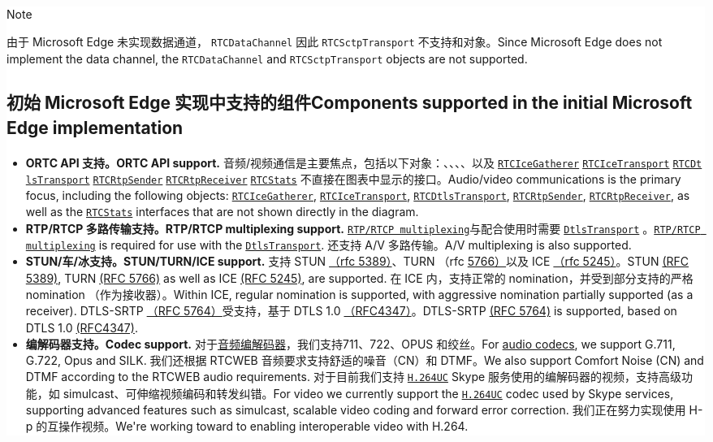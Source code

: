 > [!NOTE]
> <span data-ttu-id="d48c9-127">由于 Microsoft Edge 未实现数据通道， `RTCDataChannel` 因此 `RTCSctpTransport` 不支持和对象。</span><span class="sxs-lookup"><span data-stu-id="d48c9-127">Since Microsoft Edge does not implement the data channel, the `RTCDataChannel` and `RTCSctpTransport` objects are not supported.</span></span>




## <span data-ttu-id="d48c9-128">初始 Microsoft Edge 实现中支持的组件</span><span class="sxs-lookup"><span data-stu-id="d48c9-128">Components supported in the initial Microsoft Edge implementation</span></span>


* **<span data-ttu-id="d48c9-129">ORTC API 支持。</span><span class="sxs-lookup"><span data-stu-id="d48c9-129">ORTC API support.</span></span>** <span data-ttu-id="d48c9-130">音频/视频通信是主要焦点，包括以下对象：、、、、以及 [`RTCIceGatherer`](https://msdn.microsoft.com/library/Mt433107) [`RTCIceTransport`](https://msdn.microsoft.com/library/Mt433112) [`RTCDtlsTransport`](https://msdn.microsoft.com/library/Mt502495) [`RTCRtpSender`](https://msdn.microsoft.com/library/Mt502516) [`RTCRtpReceiver`](https://msdn.microsoft.com/library/Mt502508) [`RTCStats`](https://msdn.microsoft.com/library/Mt589726) 不直接在图表中显示的接口。</span><span class="sxs-lookup"><span data-stu-id="d48c9-130">Audio/video communications is the primary focus, including the following objects: [`RTCIceGatherer`](https://msdn.microsoft.com/library/Mt433107), [`RTCIceTransport`](https://msdn.microsoft.com/library/Mt433112), [`RTCDtlsTransport`](https://msdn.microsoft.com/library/Mt502495), [`RTCRtpSender`](https://msdn.microsoft.com/library/Mt502516), [`RTCRtpReceiver`](https://msdn.microsoft.com/library/Mt502508), as well as the [`RTCStats`](https://msdn.microsoft.com/library/Mt589726) interfaces that are not shown directly in the diagram.</span></span>
* **<span data-ttu-id="d48c9-131">RTP/RTCP 多路传输支持。</span><span class="sxs-lookup"><span data-stu-id="d48c9-131">RTP/RTCP multiplexing support.</span></span>** <span data-ttu-id="d48c9-132">[`RTP/RTCP multiplexing`](https://msdn.microsoft.com/library/Mt502503)与配合使用时需要 [`DtlsTransport`](https://msdn.microsoft.com/library/Mt502495) 。</span><span class="sxs-lookup"><span data-stu-id="d48c9-132">[`RTP/RTCP multiplexing`](https://msdn.microsoft.com/library/Mt502503) is required for use with the [`DtlsTransport`](https://msdn.microsoft.com/library/Mt502495).</span></span> <span data-ttu-id="d48c9-133">还支持 A/V 多路传输。</span><span class="sxs-lookup"><span data-stu-id="d48c9-133">A/V multiplexing is also supported.</span></span>
* **<span data-ttu-id="d48c9-134">STUN/车/冰支持。</span><span class="sxs-lookup"><span data-stu-id="d48c9-134">STUN/TURN/ICE support.</span></span>** <span data-ttu-id="d48c9-135">支持 STUN [（rfc 5389）](https://go.microsoft.com/fwlink/p/?LinkID=627619)、TURN （rfc [5766）](https://go.microsoft.com/fwlink/p/?LinkID=627620)以及 ICE [（rfc 5245）](https://go.microsoft.com/fwlink/p/?LinkID=627621)。</span><span class="sxs-lookup"><span data-stu-id="d48c9-135">STUN [(RFC 5389)](https://go.microsoft.com/fwlink/p/?LinkID=627619), TURN [(RFC 5766)](https://go.microsoft.com/fwlink/p/?LinkID=627620) as well as ICE [(RFC 5245)](https://go.microsoft.com/fwlink/p/?LinkID=627621), are supported.</span></span> <span data-ttu-id="d48c9-136">在 ICE 内，支持正常的 nomination，并受到部分支持的严格 nomination （作为接收器）。</span><span class="sxs-lookup"><span data-stu-id="d48c9-136">Within ICE, regular nomination is supported, with aggressive nomination partially supported (as a receiver).</span></span> <span data-ttu-id="d48c9-137">DTLS-SRTP [（RFC 5764）](https://go.microsoft.com/fwlink/p/?LinkID=627622)受支持，基于 DTLS 1.0 [（RFC4347）](https://go.microsoft.com/fwlink/p/?LinkID=627629)。</span><span class="sxs-lookup"><span data-stu-id="d48c9-137">DTLS-SRTP [(RFC 5764)](https://go.microsoft.com/fwlink/p/?LinkID=627622) is supported, based on DTLS 1.0 [(RFC4347)](https://go.microsoft.com/fwlink/p/?LinkID=627629).</span></span>
* **<span data-ttu-id="d48c9-138">编解码器支持。</span><span class="sxs-lookup"><span data-stu-id="d48c9-138">Codec support.</span></span>** <span data-ttu-id="d48c9-139">对于[音频编解码器](https://msdn.microsoft.com/library/Mt599587)，我们支持711、722、OPUS 和绞丝。</span><span class="sxs-lookup"><span data-stu-id="d48c9-139">For [audio codecs](https://msdn.microsoft.com/library/Mt599587), we support G.711, G.722, Opus and SILK.</span></span> <span data-ttu-id="d48c9-140">我们还根据 RTCWEB 音频要求支持舒适的噪音（CN）和 DTMF。</span><span class="sxs-lookup"><span data-stu-id="d48c9-140">We also support Comfort Noise (CN) and DTMF according to the RTCWEB audio requirements.</span></span> <span data-ttu-id="d48c9-141">对于目前我们支持 [`H.264UC`](https://msdn.microsoft.com/library/Mt589706) Skype 服务使用的编解码器的视频，支持高级功能，如 simulcast、可伸缩视频编码和转发纠错。</span><span class="sxs-lookup"><span data-stu-id="d48c9-141">For video we currently support the [`H.264UC`](https://msdn.microsoft.com/library/Mt589706) codec used by Skype services, supporting advanced features such as simulcast, scalable video coding and forward error correction.</span></span> <span data-ttu-id="d48c9-142">我们正在努力实现使用 H-p 的互操作视频。</span><span class="sxs-lookup"><span data-stu-id="d48c9-142">We're working toward to enabling interoperable video with H.264.</span></span>
